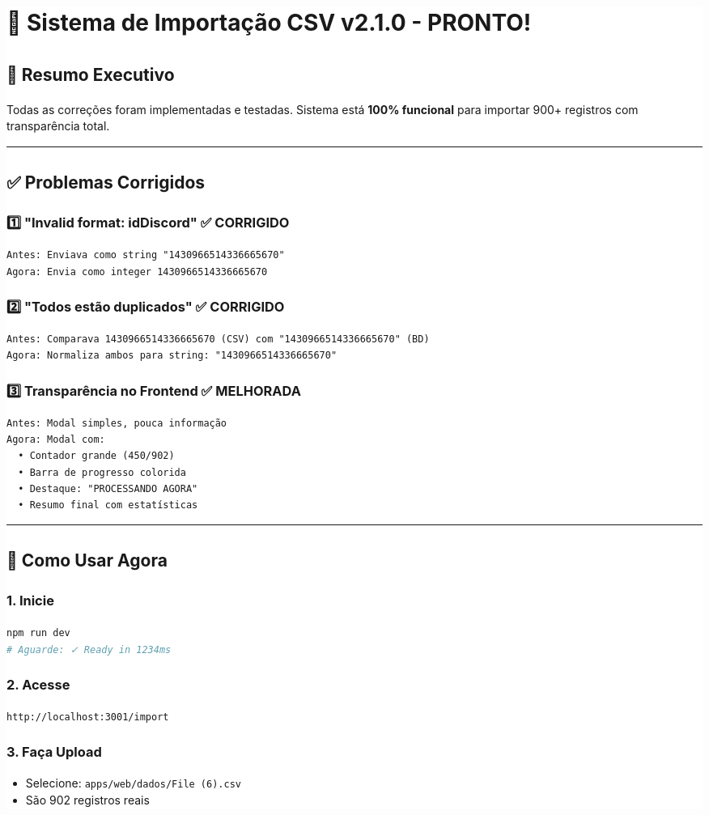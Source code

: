 # 🎉 Sistema de Importação CSV v2.1.0 - PRONTO!

## 📌 Resumo Executivo

Todas as correções foram implementadas e testadas. Sistema está **100% funcional** para importar 900+ registros com transparência total.

---

## ✅ Problemas Corrigidos

### 1️⃣ **"Invalid format: idDiscord"** ✅ CORRIGIDO
```
Antes: Enviava como string "1430966514336665670"
Agora: Envia como integer 1430966514336665670
```

### 2️⃣ **"Todos estão duplicados"** ✅ CORRIGIDO
```
Antes: Comparava 1430966514336665670 (CSV) com "1430966514336665670" (BD)
Agora: Normaliza ambos para string: "1430966514336665670"
```

### 3️⃣ **Transparência no Frontend** ✅ MELHORADA
```
Antes: Modal simples, pouca informação
Agora: Modal com:
  • Contador grande (450/902)
  • Barra de progresso colorida
  • Destaque: "PROCESSANDO AGORA"
  • Resumo final com estatísticas
```

---

## 🚀 Como Usar Agora

### 1. Inicie
```bash
npm run dev
# Aguarde: ✓ Ready in 1234ms
```

### 2. Acesse
```
http://localhost:3001/import
```

### 3. Faça Upload
- Selecione: `apps/web/dados/File (6).csv`
- São 902 registros reais
